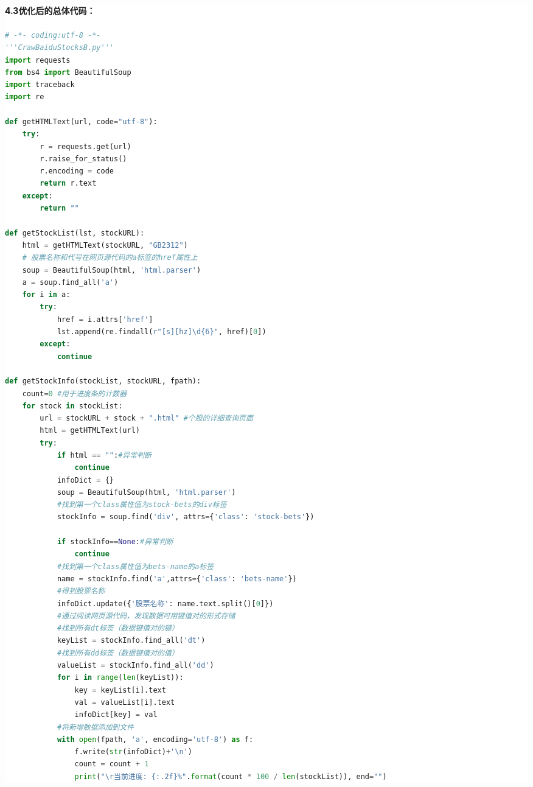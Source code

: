 #### **4.3优化后的总体代码：**

```python
# -*- coding:utf-8 -*-
'''CrawBaiduStocksB.py'''
import requests
from bs4 import BeautifulSoup
import traceback
import re

def getHTMLText(url, code="utf-8"):
    try:
        r = requests.get(url)
        r.raise_for_status()
        r.encoding = code
        return r.text
    except:
        return ""

def getStockList(lst, stockURL):
    html = getHTMLText(stockURL, "GB2312")
    # 股票名称和代号在网页源代码的a标签的href属性上
    soup = BeautifulSoup(html, 'html.parser')
    a = soup.find_all('a')
    for i in a:
        try:
            href = i.attrs['href']
            lst.append(re.findall(r"[s][hz]\d{6}", href)[0])
        except:
            continue

def getStockInfo(stockList, stockURL, fpath):
    count=0 #用于进度条的计数器
    for stock in stockList:
        url = stockURL + stock + ".html" #个股的详细查询页面
        html = getHTMLText(url)
        try:
            if html == "":#异常判断
                continue
            infoDict = {}
            soup = BeautifulSoup(html, 'html.parser')
            #找到第一个class属性值为stock-bets的div标签
            stockInfo = soup.find('div', attrs={'class': 'stock-bets'})

            if stockInfo==None:#异常判断
                continue
            #找到第一个class属性值为bets-name的a标签
            name = stockInfo.find('a',attrs={'class': 'bets-name'})
            #得到股票名称
            infoDict.update({'股票名称': name.text.split()[0]})
            #通过阅读网页源代码，发现数据可用键值对的形式存储
            #找到所有dt标签（数据键值对的键）
            keyList = stockInfo.find_all('dt')
            #找到所有dd标签（数据键值对的值）
            valueList = stockInfo.find_all('dd')
            for i in range(len(keyList)):
                key = keyList[i].text
                val = valueList[i].text
                infoDict[key] = val
            #将新增数据添加到文件
            with open(fpath, 'a', encoding='utf-8') as f:
                f.write(str(infoDict)+'\n')
                count = count + 1
                print("\r当前进度: {:.2f}%".format(count * 100 / len(stockList)), end="")
```